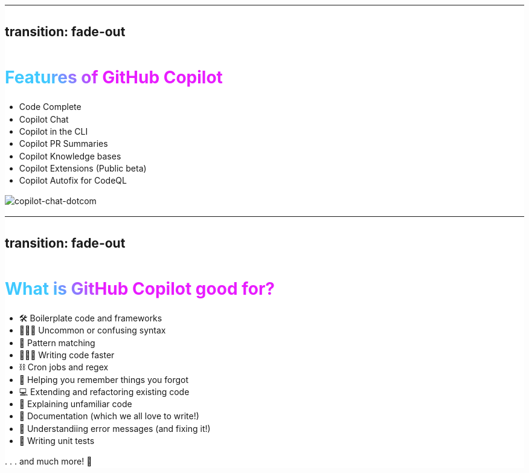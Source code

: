 

---
transition: fade-out
---

# Features of GitHub Copilot

- Code Complete
- Copilot Chat
- Copilot in the CLI
- Copilot PR Summaries
- Copilot Knowledge bases
- Copilot Extensions (Public beta)
- Copilot Autofix for CodeQL

![copilot-chat-dotcom](https://github.com/user-attachments/assets/d8a59971-e365-435e-824d-bfbfe21afd9f)



<style>
h1 {
  background-color: #E81CFF;
  background-image: linear-gradient(45deg, #40C9FF 10%, #E81CFF 20%);
  background-size: 100%;
  -webkit-background-clip: text;
  -moz-background-clip: text;
  -webkit-text-fill-color: transparent;
  -moz-text-fill-color: transparent;
}
</style>


---
transition: fade-out
---

# What is GitHub Copilot good for?

- 🛠️ Boilerplate code and frameworks
- 🤷🏽‍♀️ Uncommon or confusing syntax
- 🔗 Pattern matching
- 👨🏽‍💻 Writing code faster
- ⛓️ Cron jobs and regex
- 👀 Helping you remember things you forgot
- 💻 Extending and refactoring existing code
- 🔖 Explaining unfamiliar code
- 📝 Documentation (which we all love to write!)
- 🚨 Understandiing error messages (and fixing it!)
- 🧪 Writing unit tests

. . . and much more! 🚀
